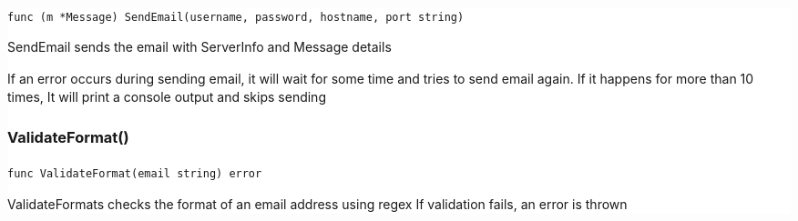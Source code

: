 `func (m *Message) SendEmail(username, password, hostname, port string)`

SendEmail sends the email with ServerInfo and Message details

If an error occurs during sending email, it will wait for some time and tries to send email again. If it happens for more than 10 times, It will print a console output and skips sending

### ValidateFormat()

`func ValidateFormat(email string) error`

ValidateFormats checks the format of an email address using regex
If validation fails, an error is thrown